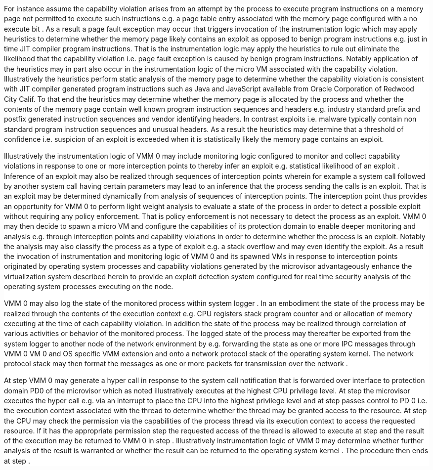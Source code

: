 For instance assume the capability violation arises from an attempt by the process to execute program instructions on a memory page not permitted to execute such instructions e.g. a page table entry associated with the memory page configured with a no execute bit . As a result a page fault exception may occur that triggers invocation of the instrumentation logic which may apply heuristics to determine whether the memory page likely contains an exploit as opposed to benign program instructions e.g. just in time JIT compiler program instructions. That is the instrumentation logic may apply the heuristics to rule out eliminate the likelihood that the capability violation i.e. page fault exception is caused by benign program instructions. Notably application of the heuristics may in part also occur in the instrumentation logic of the micro VM associated with the capability violation. Illustratively the heuristics perform static analysis of the memory page to determine whether the capability violation is consistent with JIT compiler generated program instructions such as Java and JavaScript available from Oracle Corporation of Redwood City Calif. To that end the heuristics may determine whether the memory page is allocated by the process and whether the contents of the memory page contain well known program instruction sequences and headers e.g. industry standard prefix and postfix generated instruction sequences and vendor identifying headers. In contrast exploits i.e. malware typically contain non standard program instruction sequences and unusual headers. As a result the heuristics may determine that a threshold of confidence i.e. suspicion of an exploit is exceeded when it is statistically likely the memory page contains an exploit.

Illustratively the instrumentation logic of VMM 0 may include monitoring logic configured to monitor and collect capability violations in response to one or more interception points to thereby infer an exploit e.g. statistical likelihood of an exploit . Inference of an exploit may also be realized through sequences of interception points wherein for example a system call followed by another system call having certain parameters may lead to an inference that the process sending the calls is an exploit. That is an exploit may be determined dynamically from analysis of sequences of interception points. The interception point thus provides an opportunity for VMM 0 to perform light weight analysis to evaluate a state of the process in order to detect a possible exploit without requiring any policy enforcement. That is policy enforcement is not necessary to detect the process as an exploit. VMM 0 may then decide to spawn a micro VM and configure the capabilities of its protection domain to enable deeper monitoring and analysis e.g. through interception points and capability violations in order to determine whether the process is an exploit. Notably the analysis may also classify the process as a type of exploit e.g. a stack overflow and may even identify the exploit. As a result the invocation of instrumentation and monitoring logic of VMM 0 and its spawned VMs in response to interception points originated by operating system processes and capability violations generated by the microvisor advantageously enhance the virtualization system described herein to provide an exploit detection system configured for real time security analysis of the operating system processes executing on the node.

VMM 0 may also log the state of the monitored process within system logger . In an embodiment the state of the process may be realized through the contents of the execution context e.g. CPU registers stack program counter and or allocation of memory executing at the time of each capability violation. In addition the state of the process may be realized through correlation of various activities or behavior of the monitored process. The logged state of the process may thereafter be exported from the system logger to another node of the network environment by e.g. forwarding the state as one or more IPC messages through VMM 0 VM 0 and OS specific VMM extension and onto a network protocol stack of the operating system kernel. The network protocol stack may then format the messages as one or more packets for transmission over the network .

At step VMM 0 may generate a hyper call in response to the system call notification that is forwarded over interface to protection domain PD0 of the microvisor which as noted illustratively executes at the highest CPU privilege level. At step the microvisor executes the hyper call e.g. via an interrupt to place the CPU into the highest privilege level and at step passes control to PD 0 i.e. the execution context associated with the thread to determine whether the thread may be granted access to the resource. At step the CPU may check the permission via the capabilities of the process thread via its execution context to access the requested resource. If it has the appropriate permission step the requested access of the thread is allowed to execute at step and the result of the execution may be returned to VMM 0 in step . Illustratively instrumentation logic of VMM 0 may determine whether further analysis of the result is warranted or whether the result can be returned to the operating system kernel . The procedure then ends at step .
